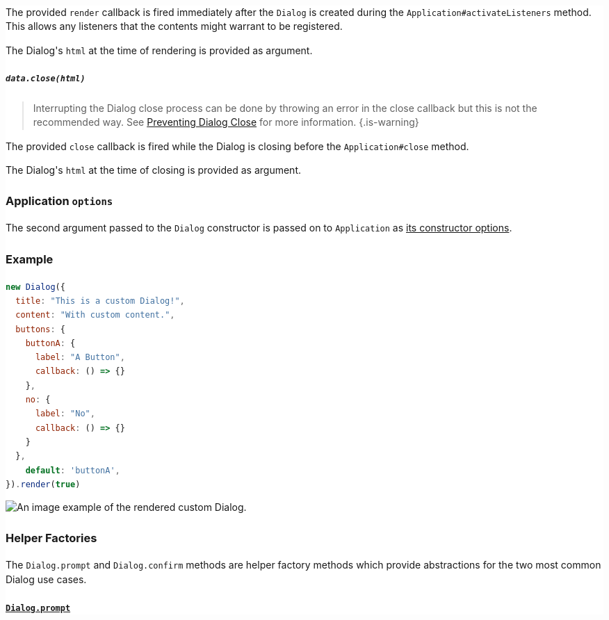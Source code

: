 The provided `render` callback is fired immediately after the `Dialog` is created during the `Application#activateListeners` method.  This allows any listeners that the contents might warrant to be registered.

The Dialog's `html` at the time of rendering is provided as argument.

##### `data.close(html)`


> Interrupting the Dialog close process can be done by throwing an error in the close callback but this is not the recommended way. See [Preventing Dialog Close](#preventing-dialog-close) for more information.
{.is-warning}

The provided `close` callback is fired while the Dialog is closing before the `Application#close` method.

The Dialog's `html` at the time of closing is provided as argument.

### Application `options`

The second argument passed to the `Dialog` constructor is passed on to `Application` as [its constructor options](https://foundryvtt.com/api/Application.html).


### Example

```js
new Dialog({
  title: "This is a custom Dialog!",
  content: "With custom content.",
  buttons: {
    buttonA: {
      label: "A Button",
      callback: () => {}
    },
    no: {
      label: "No",
      callback: () => {}
    }
  },
    default: 'buttonA',
}).render(true)
```

![An image example of the rendered custom Dialog.](https://i.imgur.com/hkjnM5d.png)



### Helper Factories

The `Dialog.prompt` and `Dialog.confirm` methods are helper factory methods which provide abstractions for the two most common Dialog use cases.

#### [`Dialog.prompt`](https://foundryvtt.com/api/Dialog.html#.prompt)
